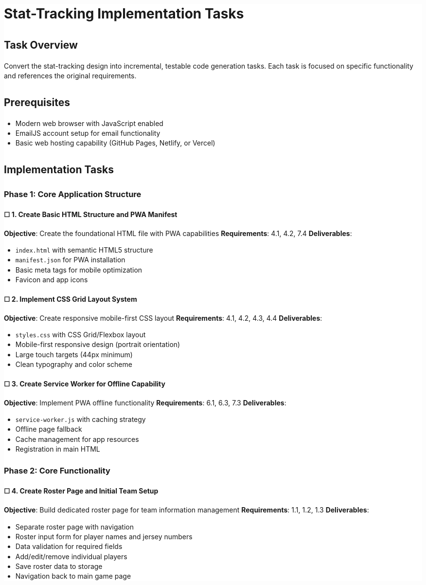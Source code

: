 # Stat-Tracking Implementation Tasks

## Task Overview
Convert the stat-tracking design into incremental, testable code generation tasks. Each task is focused on specific functionality and references the original requirements.

## Prerequisites
- Modern web browser with JavaScript enabled
- EmailJS account setup for email functionality
- Basic web hosting capability (GitHub Pages, Netlify, or Vercel)

## Implementation Tasks

### Phase 1: Core Application Structure

#### ☐ 1. Create Basic HTML Structure and PWA Manifest
**Objective**: Create the foundational HTML file with PWA capabilities
**Requirements**: 4.1, 4.2, 7.4
**Deliverables**:
- `index.html` with semantic HTML5 structure
- `manifest.json` for PWA installation
- Basic meta tags for mobile optimization
- Favicon and app icons

#### ☐ 2. Implement CSS Grid Layout System
**Objective**: Create responsive mobile-first CSS layout
**Requirements**: 4.1, 4.2, 4.3, 4.4
**Deliverables**:
- `styles.css` with CSS Grid/Flexbox layout
- Mobile-first responsive design (portrait orientation)
- Large touch targets (44px minimum)
- Clean typography and color scheme

#### ☐ 3. Create Service Worker for Offline Capability
**Objective**: Implement PWA offline functionality
**Requirements**: 6.1, 6.3, 7.3
**Deliverables**:
- `service-worker.js` with caching strategy
- Offline page fallback
- Cache management for app resources
- Registration in main HTML

### Phase 2: Core Functionality

#### ☐ 4. Create Roster Page and Initial Team Setup
**Objective**: Build dedicated roster page for team information management
**Requirements**: 1.1, 1.2, 1.3
**Deliverables**:
- Separate roster page with navigation
- Roster input form for player names and jersey numbers
- Data validation for required fields
- Add/edit/remove individual players
- Save roster data to storage
- Navigation back to main game page
